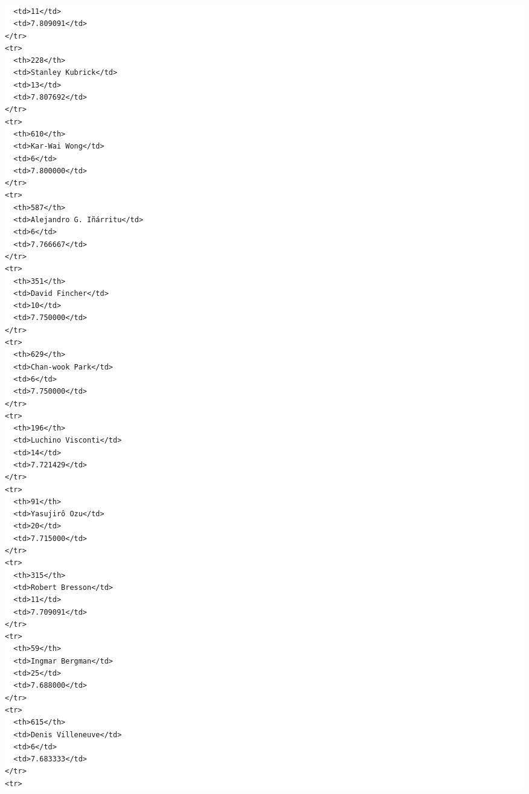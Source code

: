       <td>11</td>
      <td>7.809091</td>
    </tr>
    <tr>
      <th>228</th>
      <td>Stanley Kubrick</td>
      <td>13</td>
      <td>7.807692</td>
    </tr>
    <tr>
      <th>610</th>
      <td>Kar-Wai Wong</td>
      <td>6</td>
      <td>7.800000</td>
    </tr>
    <tr>
      <th>587</th>
      <td>Alejandro G. Iñárritu</td>
      <td>6</td>
      <td>7.766667</td>
    </tr>
    <tr>
      <th>351</th>
      <td>David Fincher</td>
      <td>10</td>
      <td>7.750000</td>
    </tr>
    <tr>
      <th>629</th>
      <td>Chan-wook Park</td>
      <td>6</td>
      <td>7.750000</td>
    </tr>
    <tr>
      <th>196</th>
      <td>Luchino Visconti</td>
      <td>14</td>
      <td>7.721429</td>
    </tr>
    <tr>
      <th>91</th>
      <td>Yasujirô Ozu</td>
      <td>20</td>
      <td>7.715000</td>
    </tr>
    <tr>
      <th>315</th>
      <td>Robert Bresson</td>
      <td>11</td>
      <td>7.709091</td>
    </tr>
    <tr>
      <th>59</th>
      <td>Ingmar Bergman</td>
      <td>25</td>
      <td>7.688000</td>
    </tr>
    <tr>
      <th>615</th>
      <td>Denis Villeneuve</td>
      <td>6</td>
      <td>7.683333</td>
    </tr>
    <tr>